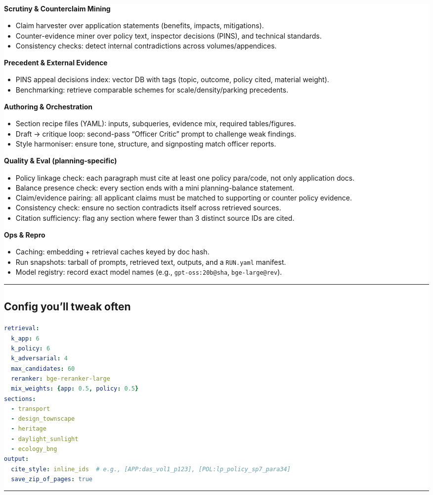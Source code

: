 **Scrutiny & Counterclaim Mining**

* Claim harvester over application statements (benefits, impacts, mitigations).
* Counter-evidence miner over policy text, inspector decisions (PINS), and technical standards.
* Consistency checks: detect internal contradictions across volumes/appendices.

**Precedent & External Evidence**

* PINS appeal decisions index: vector DB with tags (topic, outcome, policy cited, material weight).
* Benchmarking: retrieve comparable schemes for scale/density/parking precedents.

**Authoring & Orchestration**

* Section recipe files (YAML): inputs, subqueries, evidence mix, required tables/figures.
* Draft → critique loop: second-pass “Officer Critic” prompt to challenge weak findings.
* Style harmoniser: ensure tone, structure, and signposting match officer reports.

**Quality & Eval (planning‑specific)**

* Policy linkage check: each paragraph must cite at least one policy para/code, not only application docs.
* Balance presence check: every section ends with a mini planning-balance statement.
* Claim/evidence pairing: all applicant claims must be matched to supporting or counter policy evidence.
* Consistency check: ensure no section contradicts itself across retrieved sources.
* Citation sufficiency: flag any section where fewer than 3 distinct source IDs are cited.

**Ops & Repro**

* Caching: embedding + retrieval caches keyed by doc hash.
* Run snapshots: tarball of prompts, retrieved text, outputs, and a `RUN.yaml` manifest.
* Model registry: record exact model names (e.g., `gpt-oss:20b@sha`, `bge-large@rev`).

---

## Config you’ll tweak often

```yaml
retrieval:
  k_app: 6
  k_policy: 6
  k_adversarial: 4
  max_candidates: 60
  reranker: bge-reranker-large
  mix_weights: {app: 0.5, policy: 0.5}
sections:
  - transport
  - design_townscape
  - heritage
  - daylight_sunlight
  - ecology_bng
output:
  cite_style: inline_ids  # e.g., [APP:das_vol1_p123], [POL:lp_policy_sp7_para34]
  save_zip_of_pages: true
```

---